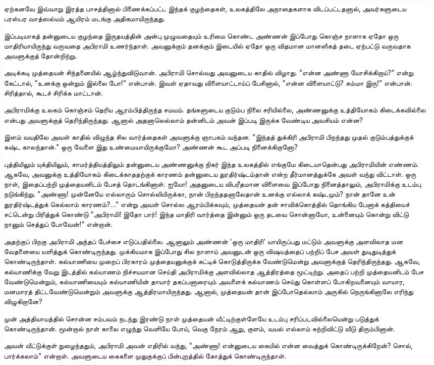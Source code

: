 ஏற்கனவே இவ்வாறு இரத்த பாசத்தினால் பிணைக்கப்பட்ட இந்தக் குழந்தைகள்,
உலகத்திலே அநாதைகளாக விடப்பட்டதனால், அவர்களுடைய பரஸ்பர வாத்ஸல்யம் ஆயிரம்
மடங்கு அதிகமாயிருந்தது.

இப்படியாகத் தன்னுடைய குழந்தை இருதயத்தின் அன்பு முழுவதையும் உரிமை கொண்ட
அண்ணன் இப்போது கொஞ்ச நாளாக ஏதோ ஒரு மாதிரியாயிருந்து வருவதை அபிராமி
உணர்ந்தாள். அவனுக்கும் தனக்கும் இடையில் ஏதோ ஒரு விதமான மானஸீகத் தடை
ஏற்பட்டு வருவதாக அவளுக்குத் தோன்றிற்று.

அடிக்கடி முத்தையன் சிந்தனையில் ஆழ்ந்துவிடுவான். அபிராமி சொல்வது அவனுடைய
காதில் விழாது. "என்ன அண்ணா யோசிக்கிறாய்?" என்று கேட்டால், "உனக்கு ஒன்றும்
இல்லை போ!" என்பான். இவள் ஏதாவது விளையாட்டாய்ப் பேசினால், "என்ன விளையாட்டு?
சும்மா இரு!" என்பான். சிரித்தால், கூடச் சிரிக்க மாட்டான்.

அபிராமிக்கு உலகம் கொஞ்சம் தெரிய ஆரம்பித்திருந்த சமயம். தங்களுடைய குடும்ப
நிலை சரியில்லை, அண்ணனுக்கு உத்தியோகம் கிடைக்கவில்லை என்பது அவளுக்குத்
தெரிந்திருந்தது. ஆனால் அதனாலெல்லாம் தன்னிடம் அவன் இப்படி இருக்க வேண்டிய
அவசியம் என்ன?

இளம் வயதிலே அவள் காதில் விழுந்த சில வார்த்தைகள் அவளுக்கு ஞாபகம் வந்தன.
"இந்தத் துக்கிரி அபிராமி பிறந்தது முதல் குடும்பத்துக்குக் கஷ்ட காலந்தான்."
ஒரு வேளை இது உண்மையாயிருக்குமோ? அண்ணன் கூட அப்படி நினைக்கிறானோ?

புத்தியிலும் யுக்தியிலும், சாமர்த்தியத்திலும் தன்னுடைய அண்ணனுக்கு நிகர்
இந்த உலகத்தில் எங்குமே கிடையாதென்பது அபிராமியின் எண்ணம். ஆகவே, அவனுக்கு
உத்தியோகம் கிடைக்காததற்குக் காரணம் தன்னுடைய துரதிர்ஷ்டம்தான் என்ற
தீர்மானத்துக்கே அவள் வந்து விட்டாள். ஒரு நாள், இதைப்பற்றி முத்தையனிடம்
பேசத் தொடங்கினாள். ஐயோ! அதனுடைய விபரீதமான விளைவை இப்போது நினைத்தாலும்,
அபிராமிக்கு உடம்பு நடுங்கிற்று. "அண்ணா! முன்னேயே எல்லாரும் சொல்லியிருக்கா,
நான் பிறந்ததனாலேதான் உனக்கு எல்லாக் கஷ்டமும்? நான் தானே உன்
துரதிர்ஷ்டத்துக் கெல்லாம் காரணம்?..." என்று அவள் சொல்ல ஆரம்பிக்கவும்,
முத்தையன் தன் சாவிக்கொத்தில் தொங்கிய பேனாக் கத்தியைச் சட்டென்று பிரித்துக்
கொண்டு "அபிராமி! இதோ பார்! இந்த மாதிரி வார்த்தை இன்னும் ஒரு தடவை சொன்னாயோ,
உன்னையும் கொன்று விட்டு நானும் செத்துப் போவேன்!" என்றான்.

அதற்குப் பிறகு அபிராமி அந்தப் பேச்சை எடுப்பதில்லை. ஆனாலும் அண்ணன் 'ஒரு
மாதிரி' யாயிருப்பது மட்டும் அவளுக்கு அளவிலாத மன வேதனையை யளித்துக்
கொண்டிருந்தது. முக்கியமாக இப்போது சில நாளாய் அவனுடன் ஒரு விஷயத்தைப் பற்றிப்
பேச அவள் துடிதுடித்துக் கொண்டிருந்தாள். கல்யாணியை முறைப் பிரகாரம்
முத்தையனுக்குக் கட்டிக் கொடுத்திருக்க வேண்டுமென்று அவளுக்குத்
தெரிந்திருந்தது. ஆகவே, கல்யாணிக்கு வேறு இடத்தில் கல்யாணம் நிச்சயமான செய்தி
அபிராமிக்கு அளவில்லாத ஆத்திரத்தை மூட்டிற்று. அதைப் பற்றி முத்தையனிடம் பேச
வேண்டுமென்றும், கல்யாணியையும் கல்யாணியின் தாயார் தகப்பனாரையும் அவளைக்
கல்யாணம் செய்து கொள்ளப் போகிறவனையும் வாயார, மனமாரத் திட்டவேண்டுமென்றும்
அவளுக்கு ஆத்திரமாயிருந்தது. ஆனால், முத்தையன் தான் இப்போதெல்லாம் அருகில்
நெருங்கினாலே எரிந்து விழுகிறானே?

முன் அத்தியாயத்தில் சொன்ன சம்பவம் நடந்து இரண்டு நாள் முத்தையன்
வீட்டிற்குள்ளேயே உடம்பு சரிப்படவில்லையென்று படுத்துக் கொண்டிருந்தான்.
மூன்றால் நாள் காலை எழுந்து வெளியே போய், வெகு நேரம் ஆறு, குளம், வயல் எல்லாம்
சுற்றிவிட்டு வீடு திரும்பினான்.

அவன் வீட்டுக்குள் நுழைந்ததும், அபிராமி அவன் எதிரில் வந்து, "அண்ணா! என்னுடைய
கையில் என்ன வைத்துக் கொண்டிருக்கிறேன்? சொல், பார்க்கலாம்" என்றாள். அவளுடைய
கைகளை முதுகுக்குப் பின்புறத்தில் கோத்துக் கொண்டிருந்தாள்.
